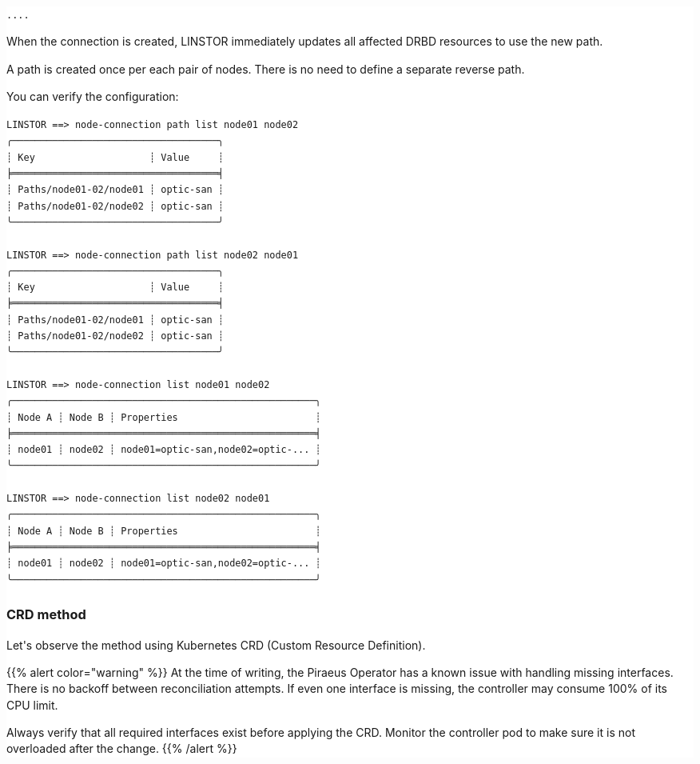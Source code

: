 ```console
....
```

When the connection is created, LINSTOR immediately updates all affected DRBD resources to use the new path. 

A path is created once per each pair of nodes. 
There is no need to define a separate reverse path.

You can verify the configuration:

```console
LINSTOR ==> node-connection path list node01 node02
╭────────────────────────────────────╮
┊ Key                    ┊ Value     ┊
╞════════════════════════════════════╡
┊ Paths/node01-02/node01 ┊ optic-san ┊
┊ Paths/node01-02/node02 ┊ optic-san ┊
╰────────────────────────────────────╯

LINSTOR ==> node-connection path list node02 node01
╭────────────────────────────────────╮
┊ Key                    ┊ Value     ┊
╞════════════════════════════════════╡
┊ Paths/node01-02/node01 ┊ optic-san ┊
┊ Paths/node01-02/node02 ┊ optic-san ┊
╰────────────────────────────────────╯

LINSTOR ==> node-connection list node01 node02
╭─────────────────────────────────────────────────────╮
┊ Node A ┊ Node B ┊ Properties                        ┊
╞═════════════════════════════════════════════════════╡
┊ node01 ┊ node02 ┊ node01=optic-san,node02=optic-... ┊
╰─────────────────────────────────────────────────────╯

LINSTOR ==> node-connection list node02 node01
╭─────────────────────────────────────────────────────╮
┊ Node A ┊ Node B ┊ Properties                        ┊
╞═════════════════════════════════════════════════════╡
┊ node01 ┊ node02 ┊ node01=optic-san,node02=optic-... ┊
╰─────────────────────────────────────────────────────╯
```

### CRD method

Let's observe the method using Kubernetes CRD (Custom Resource Definition).

{{% alert color="warning" %}}
At the time of writing, the Piraeus Operator has a known issue with handling missing interfaces. 
There is no backoff between reconciliation attempts. 
If even one interface is missing, the controller may consume 100% of its CPU limit. 

Always verify that all required interfaces exist before applying the CRD. 
Monitor the controller pod to make sure it is not overloaded after the change.
{{% /alert %}}
